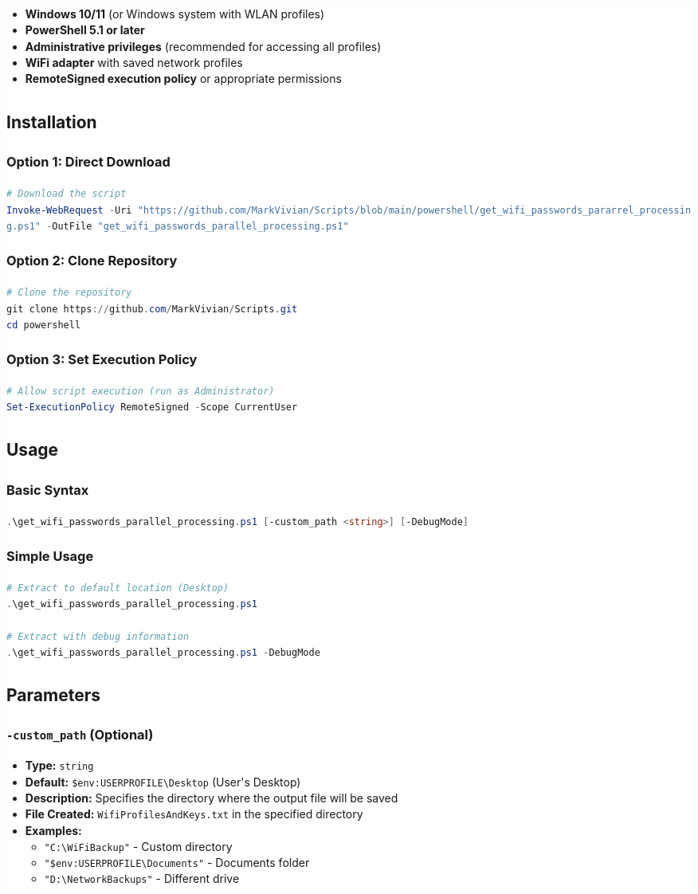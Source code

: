 - **Windows 10/11** (or Windows system with WLAN profiles)
- **PowerShell 5.1 or later**
- **Administrative privileges** (recommended for accessing all profiles)
- **WiFi adapter** with saved network profiles
- **RemoteSigned execution policy** or appropriate permissions

## Installation

### Option 1: Direct Download
```powershell
# Download the script
Invoke-WebRequest -Uri "https://github.com/MarkVivian/Scripts/blob/main/powershell/get_wifi_passwords_pararrel_processing.ps1" -OutFile "get_wifi_passwords_parallel_processing.ps1"
```

### Option 2: Clone Repository
```powershell
# Clone the repository
git clone https://github.com/MarkVivian/Scripts.git
cd powershell
```

### Option 3: Set Execution Policy
```powershell
# Allow script execution (run as Administrator)
Set-ExecutionPolicy RemoteSigned -Scope CurrentUser
```

## Usage

### Basic Syntax
```powershell
.\get_wifi_passwords_parallel_processing.ps1 [-custom_path <string>] [-DebugMode]
```

### Simple Usage
```powershell
# Extract to default location (Desktop)
.\get_wifi_passwords_parallel_processing.ps1

# Extract with debug information
.\get_wifi_passwords_parallel_processing.ps1 -DebugMode
```

## Parameters

### `-custom_path` (Optional)
- **Type:** `string`
- **Default:** `$env:USERPROFILE\Desktop` (User's Desktop)
- **Description:** Specifies the directory where the output file will be saved
- **File Created:** `WifiProfilesAndKeys.txt` in the specified directory
- **Examples:**
  - `"C:\WiFiBackup"` - Custom directory
  - `"$env:USERPROFILE\Documents"` - Documents folder
  - `"D:\NetworkBackups"` - Different drive
